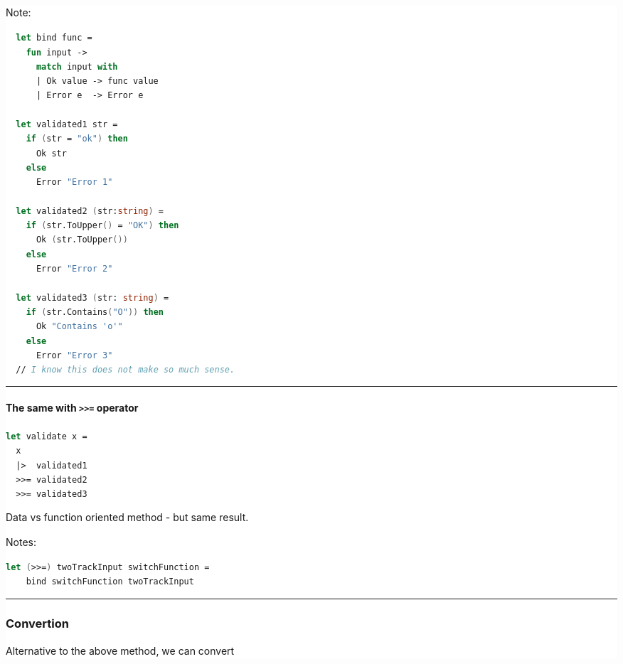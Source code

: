 Note:

```fsharp
  let bind func =
    fun input ->
      match input with
      | Ok value -> func value
      | Error e  -> Error e

  let validated1 str =
    if (str = "ok") then
      Ok str
    else
      Error "Error 1"
    
  let validated2 (str:string) =
    if (str.ToUpper() = "OK") then
      Ok (str.ToUpper())
    else
      Error "Error 2"

  let validated3 (str: string) =
    if (str.Contains("O")) then
      Ok "Contains 'o'"
    else
      Error "Error 3"
  // I know this does not make so much sense.
```

----

#### The same with `>>=` operator

```fsharp
let validate x =
  x
  |>  validated1
  >>= validated2
  >>= validated3
```

Data vs function oriented method - but same result.

Notes:

```fsharp
let (>>=) twoTrackInput switchFunction = 
    bind switchFunction twoTrackInput
```

---

### Convertion

Alternative to the above method, we can convert 
